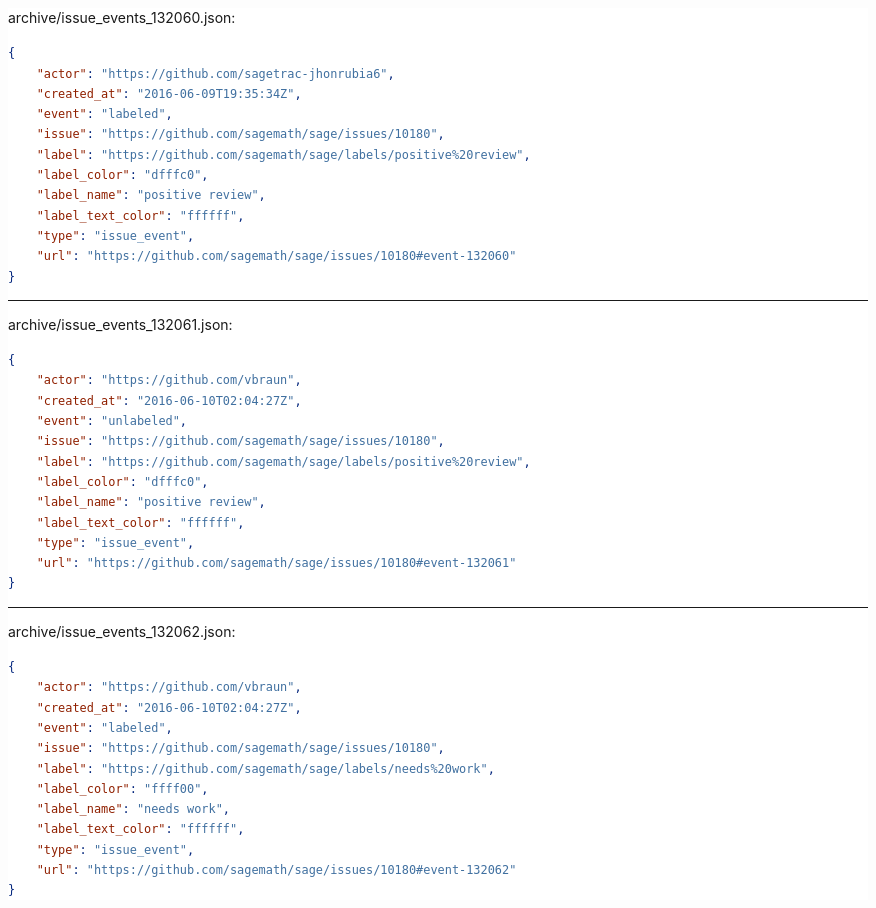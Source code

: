 archive/issue_events_132060.json:
```json
{
    "actor": "https://github.com/sagetrac-jhonrubia6",
    "created_at": "2016-06-09T19:35:34Z",
    "event": "labeled",
    "issue": "https://github.com/sagemath/sage/issues/10180",
    "label": "https://github.com/sagemath/sage/labels/positive%20review",
    "label_color": "dfffc0",
    "label_name": "positive review",
    "label_text_color": "ffffff",
    "type": "issue_event",
    "url": "https://github.com/sagemath/sage/issues/10180#event-132060"
}
```



---

archive/issue_events_132061.json:
```json
{
    "actor": "https://github.com/vbraun",
    "created_at": "2016-06-10T02:04:27Z",
    "event": "unlabeled",
    "issue": "https://github.com/sagemath/sage/issues/10180",
    "label": "https://github.com/sagemath/sage/labels/positive%20review",
    "label_color": "dfffc0",
    "label_name": "positive review",
    "label_text_color": "ffffff",
    "type": "issue_event",
    "url": "https://github.com/sagemath/sage/issues/10180#event-132061"
}
```



---

archive/issue_events_132062.json:
```json
{
    "actor": "https://github.com/vbraun",
    "created_at": "2016-06-10T02:04:27Z",
    "event": "labeled",
    "issue": "https://github.com/sagemath/sage/issues/10180",
    "label": "https://github.com/sagemath/sage/labels/needs%20work",
    "label_color": "ffff00",
    "label_name": "needs work",
    "label_text_color": "ffffff",
    "type": "issue_event",
    "url": "https://github.com/sagemath/sage/issues/10180#event-132062"
}
```
